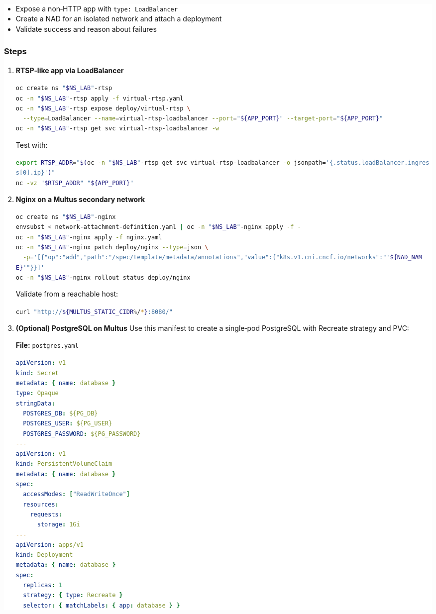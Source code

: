 - Expose a non‑HTTP app with `type: LoadBalancer`  
- Create a NAD for an isolated network and attach a deployment  
- Validate success and reason about failures

### Steps

1. **RTSP‑like app via LoadBalancer**
   ```bash
   oc create ns "$NS_LAB"-rtsp
   oc -n "$NS_LAB"-rtsp apply -f virtual-rtsp.yaml
   oc -n "$NS_LAB"-rtsp expose deploy/virtual-rtsp \
     --type=LoadBalancer --name=virtual-rtsp-loadbalancer --port="${APP_PORT}" --target-port="${APP_PORT}"
   oc -n "$NS_LAB"-rtsp get svc virtual-rtsp-loadbalancer -w
   ```
   Test with:
   ```bash
   export RTSP_ADDR="$(oc -n "$NS_LAB"-rtsp get svc virtual-rtsp-loadbalancer -o jsonpath='{.status.loadBalancer.ingress[0].ip}')"
   nc -vz "$RTSP_ADDR" "${APP_PORT}"
   ```

2. **Nginx on a Multus secondary network**
   ```bash
   oc create ns "$NS_LAB"-nginx
   envsubst < network-attachment-definition.yaml | oc -n "$NS_LAB"-nginx apply -f -
   oc -n "$NS_LAB"-nginx apply -f nginx.yaml
   oc -n "$NS_LAB"-nginx patch deploy/nginx --type=json \
     -p='[{"op":"add","path":"/spec/template/metadata/annotations","value":{"k8s.v1.cni.cncf.io/networks":"'${NAD_NAME}'"}}]'
   oc -n "$NS_LAB"-nginx rollout status deploy/nginx
   ```
   Validate from a reachable host:
   ```bash
   curl "http://${MULTUS_STATIC_CIDR%/*}:8080/"
   ```

3. **(Optional) PostgreSQL on Multus**
   Use this manifest to create a single‑pod PostgreSQL with Recreate strategy and PVC:

   **File:** `postgres.yaml`
   ```yaml
   apiVersion: v1
   kind: Secret
   metadata: { name: database }
   type: Opaque
   stringData:
     POSTGRES_DB: ${PG_DB}
     POSTGRES_USER: ${PG_USER}
     POSTGRES_PASSWORD: ${PG_PASSWORD}
   ---
   apiVersion: v1
   kind: PersistentVolumeClaim
   metadata: { name: database }
   spec:
     accessModes: ["ReadWriteOnce"]
     resources:
       requests:
         storage: 1Gi
   ---
   apiVersion: apps/v1
   kind: Deployment
   metadata: { name: database }
   spec:
     replicas: 1
     strategy: { type: Recreate }
     selector: { matchLabels: { app: database } }
   ```